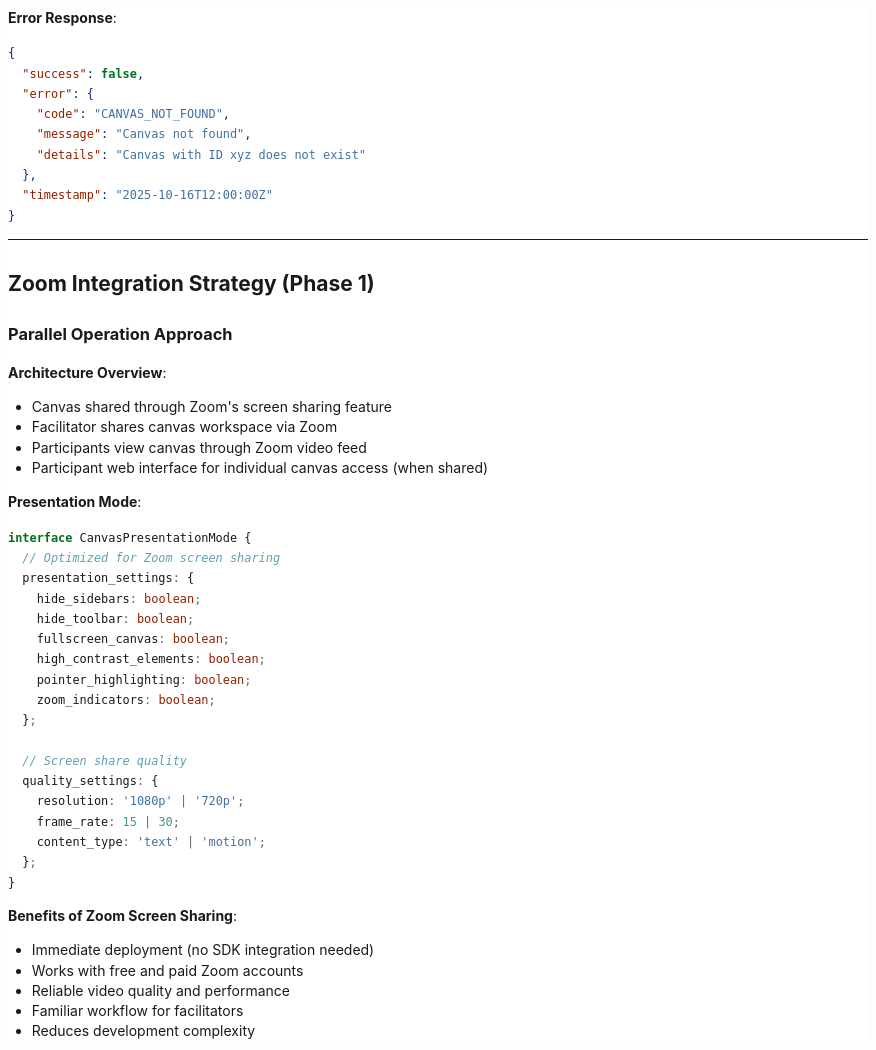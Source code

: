 **Error Response**:
```json
{
  "success": false,
  "error": {
    "code": "CANVAS_NOT_FOUND",
    "message": "Canvas not found",
    "details": "Canvas with ID xyz does not exist"
  },
  "timestamp": "2025-10-16T12:00:00Z"
}
```

---

## Zoom Integration Strategy (Phase 1)

### Parallel Operation Approach

**Architecture Overview**:
- Canvas shared through Zoom's screen sharing feature
- Facilitator shares canvas workspace via Zoom
- Participants view canvas through Zoom video feed
- Participant web interface for individual canvas access (when shared)

**Presentation Mode**:
```typescript
interface CanvasPresentationMode {
  // Optimized for Zoom screen sharing
  presentation_settings: {
    hide_sidebars: boolean;
    hide_toolbar: boolean;
    fullscreen_canvas: boolean;
    high_contrast_elements: boolean;
    pointer_highlighting: boolean;
    zoom_indicators: boolean;
  };
  
  // Screen share quality
  quality_settings: {
    resolution: '1080p' | '720p';
    frame_rate: 15 | 30;
    content_type: 'text' | 'motion';
  };
}
```

**Benefits of Zoom Screen Sharing**:
- Immediate deployment (no SDK integration needed)
- Works with free and paid Zoom accounts
- Reliable video quality and performance
- Familiar workflow for facilitators
- Reduces development complexity
